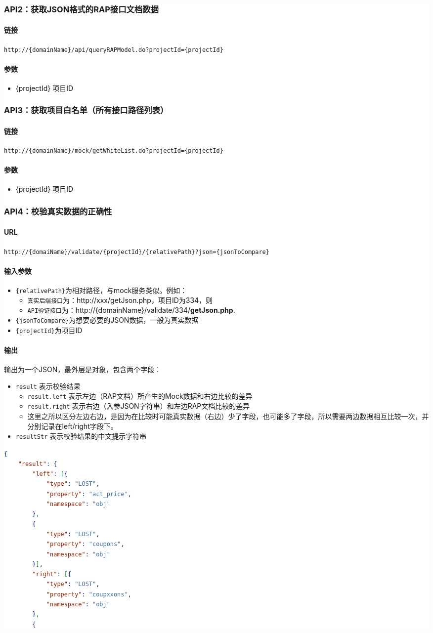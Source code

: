 
### API2：获取JSON格式的RAP接口文档数据

#### 链接

```
http://{domainName}/api/queryRAPModel.do?projectId={projectId}
```

#### 参数
* {projectId} 项目ID


### API3：获取项目白名单（所有接口路径列表）

#### 链接

```
http://{domainName}/mock/getWhiteList.do?projectId={projectId}
```

#### 参数

* {projectId} 项目ID

### API4：校验真实数据的正确性

#### URL
```
http://{domaiName}/validate/{projectId}/{relativePath}?json={jsonToCompare}
```

#### 输入参数
* `{relativePath}`为相对路径，与mock服务类似。例如：
    * `真实后端接口`为：http://xxx/getJson.php，项目ID为334，则
    * `API验证接口`为：http://{domainName}/validate/334/**getJson.php**.
* `{jsonToCompare}`为想要必要的JSON数据，一般为真实数据
* `{projectId}`为项目ID

#### 输出

输出为一个JSON，最外层是对象，包含两个字段：
* `result` 表示校验结果
    * `result.left` 表示左边（RAP文档）所产生的Mock数据和右边比较的差异
    * `result.right` 表示右边（入参JSON字符串）和左边RAP文档比较的差异
    * 这里之所以区分左边右边，是因为在比较时可能真实数据（右边）少了字段，也可能多了字段，所以需要两边数据相互比较一次，并分别记录在left/right字段下。
* `resultStr` 表示校验结果的中文提示字符串

```json
{
    "result": {
        "left": [{
            "type": "LOST",
            "property": "act_price",
            "namespace": "obj"
        },
        {
            "type": "LOST",
            "property": "coupons",
            "namespace": "obj"
        }],
        "right": [{
            "type": "LOST",
            "property": "coupxxons",
            "namespace": "obj"
        },
        {
```